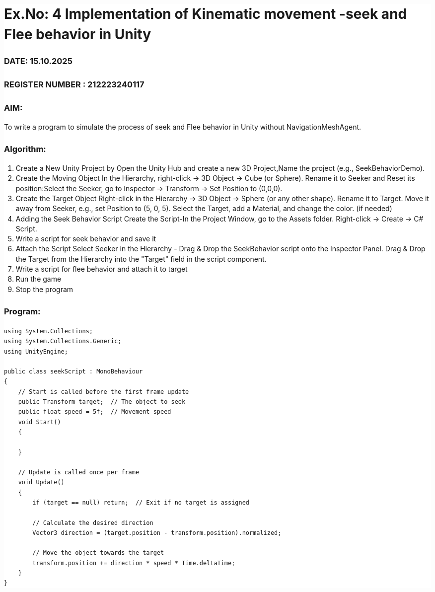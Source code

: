 # Ex.No: 4  Implementation of Kinematic movement -seek and Flee behavior in Unity
### DATE:  15.10.2025                                                                          
### REGISTER NUMBER : 212223240117
### AIM: 
To write a program to simulate the process of seek and Flee behavior in Unity without NavigationMeshAgent. 
### Algorithm:
1. Create a New Unity Project by Open the  Unity Hub and create a new 3D Project,Name the project (e.g., SeekBehaviorDemo).
2. Create the Moving Object
   In the Hierarchy, right-click → 3D Object → Cube (or Sphere).
   Rename it to Seeker and Reset its position:Select the Seeker, go to Inspector → Transform → Set Position to (0,0,0).
3. Create the Target Object
   Right-click in the Hierarchy → 3D Object → Sphere (or any other shape).
   Rename it to Target. Move it away from Seeker, e.g., set Position to (5, 0, 5).
   Select the Target, add a Material, and change the color. (if needed) 
4. Adding the Seek Behavior Script
   Create the Script-In the Project Window, go to the Assets folder.
   Right-click → Create → C# Script.
5. Write a script for seek behavior and save it
6. Attach the Script
   Select Seeker in the Hierarchy - Drag & Drop the SeekBehavior script onto the Inspector Panel.
   Drag & Drop the Target from the Hierarchy into the "Target" field in the script component.
12.  Write a script for flee behavior and attach it to target
13.  Run the game
14. Stop the program
    
### Program:
```
using System.Collections;
using System.Collections.Generic;
using UnityEngine;

public class seekScript : MonoBehaviour
{
    // Start is called before the first frame update
    public Transform target;  // The object to seek
    public float speed = 5f;  // Movement speed
    void Start()
    {
        
    }

    // Update is called once per frame
    void Update()
    {
        if (target == null) return;  // Exit if no target is assigned

        // Calculate the desired direction
        Vector3 direction = (target.position - transform.position).normalized;

        // Move the object towards the target
        transform.position += direction * speed * Time.deltaTime;
    }
}
```
```
```